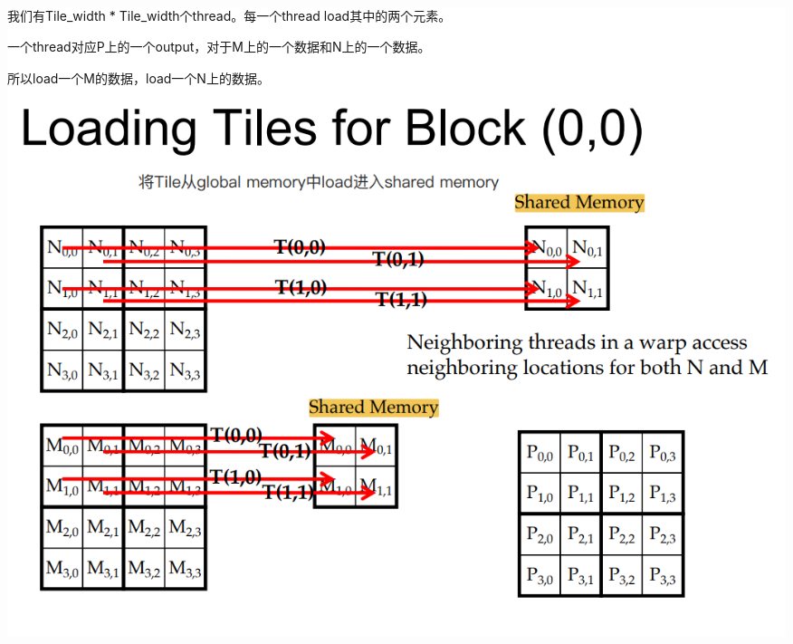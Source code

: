 

我们有Tile_width * Tile_width个thread。每一个thread load其中的两个元素。

一个thread对应P上的一个output，对于M上的一个数据和N上的一个数据。

所以load一个M的数据，load一个N上的数据。

![image-20240623175702816](./pictures/image-20240623175702816.png)
